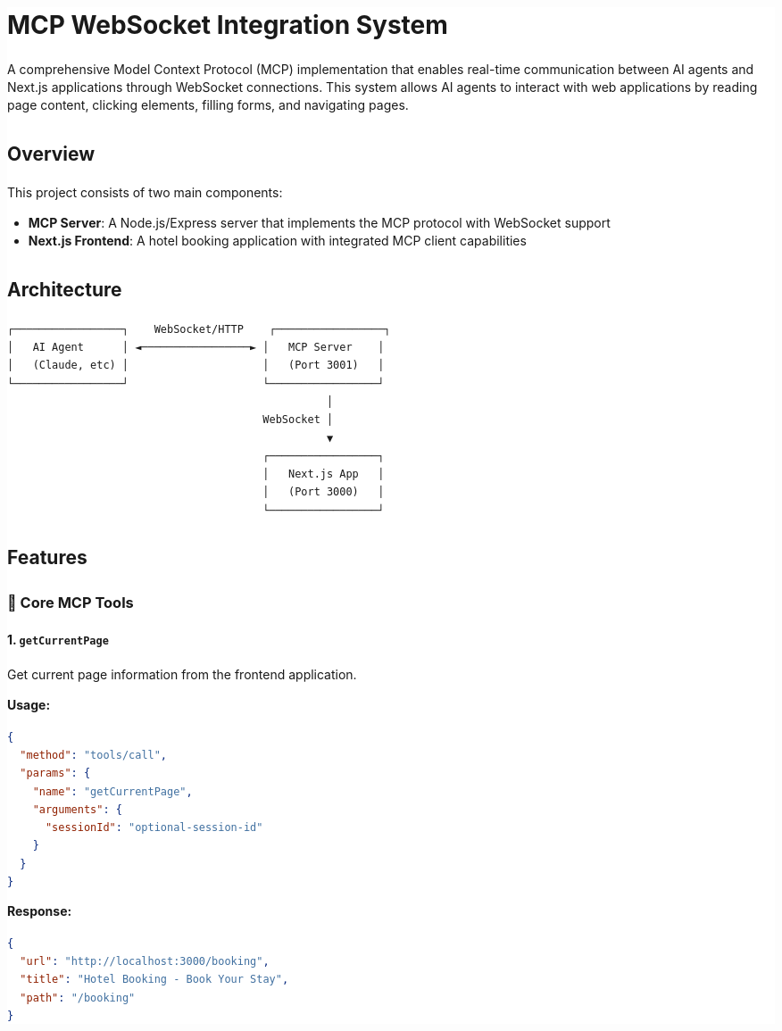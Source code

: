# MCP WebSocket Integration System

A comprehensive Model Context Protocol (MCP) implementation that enables real-time communication between AI agents and Next.js applications through WebSocket connections. This system allows AI agents to interact with web applications by reading page content, clicking elements, filling forms, and navigating pages.

## Overview

This project consists of two main components:
- **MCP Server**: A Node.js/Express server that implements the MCP protocol with WebSocket support
- **Next.js Frontend**: A hotel booking application with integrated MCP client capabilities

## Architecture

```
┌─────────────────┐    WebSocket/HTTP    ┌─────────────────┐
│   AI Agent      │ ◄─────────────────► │   MCP Server    │
│   (Claude, etc) │                     │   (Port 3001)   │
└─────────────────┘                     └─────────────────┘
                                                  │
                                        WebSocket │
                                                  ▼
                                        ┌─────────────────┐
                                        │   Next.js App   │
                                        │   (Port 3000)   │
                                        └─────────────────┘
```

## Features

### 🔧 Core MCP Tools

#### 1. `getCurrentPage`
Get current page information from the frontend application.

**Usage:**
```json
{
  "method": "tools/call",
  "params": {
    "name": "getCurrentPage",
    "arguments": {
      "sessionId": "optional-session-id"
    }
  }
}
```

**Response:**
```json
{
  "url": "http://localhost:3000/booking",
  "title": "Hotel Booking - Book Your Stay",
  "path": "/booking"
}
```
